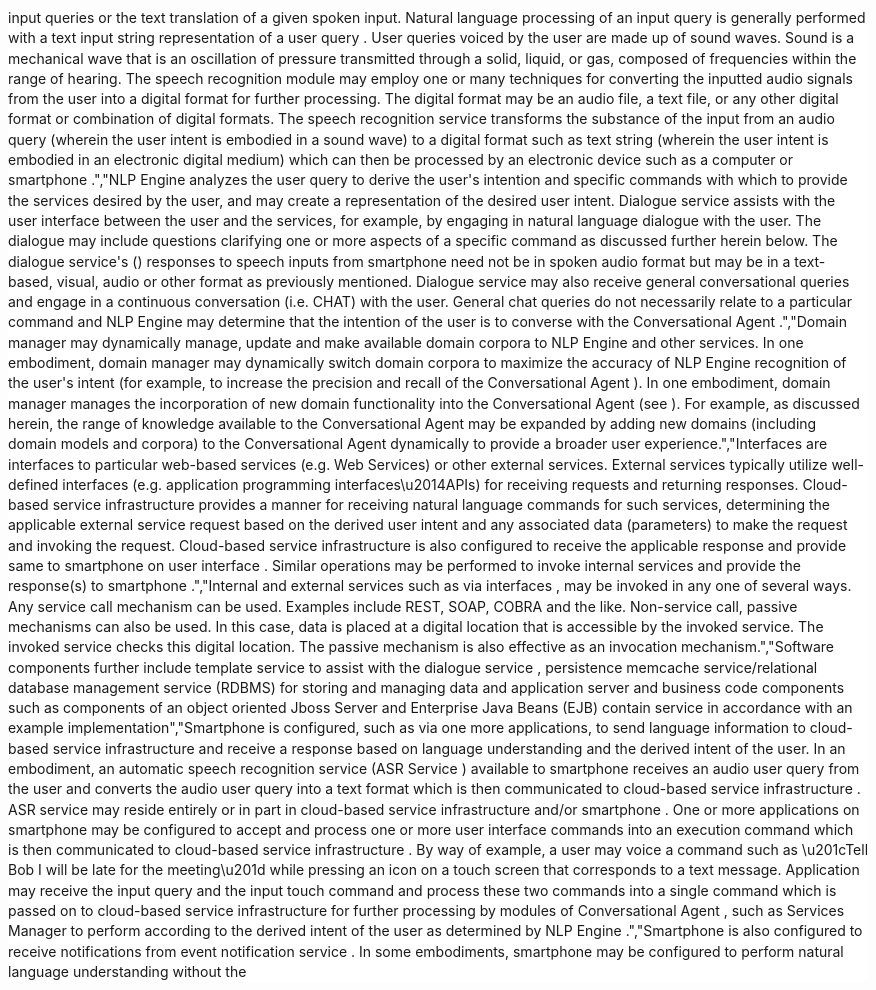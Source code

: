 input queries or the text translation of a given spoken input. Natural language processing of an input query  is generally performed with a text input string representation of a user query . User queries voiced by the user are made up of sound waves. Sound is a mechanical wave that is an oscillation of pressure transmitted through a solid, liquid, or gas, composed of frequencies within the range of hearing. The speech recognition module  may employ one or many techniques for converting the inputted audio signals from the user into a digital format for further processing. The digital format may be an audio file, a text file, or any other digital format or combination of digital formats. The speech recognition service  transforms the substance of the input from an audio query (wherein the user intent is embodied in a sound wave) to a digital format such as text string (wherein the user intent is embodied in an electronic digital medium) which can then be processed by an electronic device such as a computer or smartphone .","NLP Engine  analyzes the user query  to derive the user's intention and specific commands with which to provide the services desired by the user, and may create a representation of the desired user intent. Dialogue service  assists with the user interface  between the user and the services, for example, by engaging in natural language dialogue with the user. The dialogue may include questions clarifying one or more aspects of a specific command as discussed further herein below. The dialogue service's () responses to speech inputs from smartphone  need not be in spoken audio format but may be in a text-based, visual, audio or other format as previously mentioned. Dialogue service  may also receive general conversational queries  and engage in a continuous conversation (i.e. CHAT) with the user. General chat queries  do not necessarily relate to a particular command and NLP Engine  may determine that the intention of the user is to converse with the Conversational Agent .","Domain manager  may dynamically manage, update and make available domain corpora to NLP Engine  and other services. In one embodiment, domain manager  may dynamically switch domain corpora to maximize the accuracy of NLP Engine  recognition of the user's intent (for example, to increase the precision and recall of the Conversational Agent ). In one embodiment, domain manager  manages the incorporation of new domain functionality into the Conversational Agent  (see ). For example, as discussed herein, the range of knowledge available to the Conversational Agent  may be expanded by adding new domains (including domain models and corpora) to the Conversational Agent dynamically to provide a broader user experience.","Interfaces  are interfaces to particular web-based services (e.g. Web Services) or other external services. External services typically utilize well-defined interfaces (e.g. application programming interfaces\u2014APIs) for receiving requests and returning responses. Cloud-based service infrastructure  provides a manner for receiving natural language commands for such services, determining the applicable external service request based on the derived user intent and any associated data (parameters) to make the request and invoking the request. Cloud-based service infrastructure  is also configured to receive the applicable response and provide same to smartphone  on user interface . Similar operations may be performed to invoke internal services and provide the response(s) to smartphone .","Internal and external services such as via interfaces , may be invoked in any one of several ways. Any service call mechanism can be used. Examples include REST, SOAP, COBRA and the like. Non-service call, passive mechanisms can also be used. In this case, data is placed at a digital location that is accessible by the invoked service. The invoked service checks this digital location. The passive mechanism is also effective as an invocation mechanism.","Software components  further include template service  to assist with the dialogue service , persistence memcache service\/relational database management service (RDBMS)  for storing and managing data and application server and business code components  such as components of an object oriented Jboss Server and Enterprise Java Beans (EJB) contain service in accordance with an example implementation","Smartphone  is configured, such as via one more applications, to send language information to cloud-based service infrastructure  and receive a response based on language understanding and the derived intent of the user. In an embodiment, an automatic speech recognition service (ASR Service ) available to smartphone  receives an audio user query from the user and converts the audio user query into a text format which is then communicated to cloud-based service infrastructure . ASR service may reside entirely or in part in cloud-based service infrastructure  and\/or smartphone . One or more applications on smartphone  may be configured to accept and process one or more user interface commands into an execution command which is then communicated to cloud-based service infrastructure . By way of example, a user may voice a command such as \u201cTell Bob I will be late for the meeting\u201d while pressing an icon on a touch screen that corresponds to a text message. Application  may receive the input query and the input touch command and process these two commands into a single command which is passed on to cloud-based service infrastructure  for further processing by modules of Conversational Agent , such as Services Manager  to perform according to the derived intent of the user as determined by NLP Engine .","Smartphone  is also configured to receive notifications from event notification service . In some embodiments, smartphone  may be configured to perform natural language understanding without the